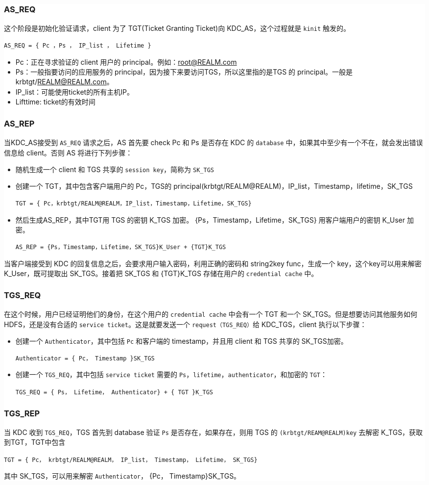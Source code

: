 ### AS_REQ

这个阶段是初始化验证请求，client 为了 TGT(Ticket Granting Ticket)向 KDC_AS，这个过程就是 `kinit` 触发的。

```
AS_REQ = { Pc ，Ps ， IP_list ， Lifetime }
```

- Pc：正在寻求验证的 client 用户的 principal。例如：root@REALM.com
- Ps：一般指要访问的应用服务的 principal，因为接下来要访问TGS，所以这里指的是TGS 的 principal。一般是 krbtgt/REALM@REALM.com。
- IP_list：可能使用ticket的所有主机IP。
- Lifttime: ticket的有效时间

### AS_REP

当KDC_AS接受到 `AS_REQ` 请求之后，AS 首先要 check Pc 和 Ps 是否存在 KDC 的 `database` 中，如果其中至少有一个不在，就会发出错误信息给 client。否则 AS 将进行下列步骤：

- 随机生成一个 client 和 TGS 共享的 `session key`，简称为 `SK_TGS`
- 创建一个 TGT，其中包含客户端用户的 Pc，TGS的 principal(krbtgt/REALM@REALM)，IP_list，Timestamp，lifetime，SK_TGS

  ```
  TGT = { Pc，krbtgt/REALM@REALM，IP_list，Timestamp，Lifetime，SK_TGS}
  ```

- 然后生成AS_REP，其中TGT用 TGS 的密钥 K_TGS 加密。 {Ps，Timestamp，Lifetime，SK_TGS} 用客户端用户的密钥 K_User 加密。
  
  ```
  AS_REP = {Ps，Timestamp，Lifetime，SK_TGS}K_User + {TGT}K_TGS
  ```

当客户端接受到 KDC 的回复信息之后，会要求用户输入密码，利用正确的密码和 string2key func，生成一个 key，这个key可以用来解密 K_User，既可提取出 SK_TGS。接着把 SK_TGS 和 {TGT}K_TGS 存储在用户的 `credential cache` 中。

### TGS_REQ

在这个时候，用户已经证明他们的身份，在这个用户的 `credential cache` 中会有一个 TGT 和一个 SK_TGS。但是想要访问其他服务如何 HDFS，还是没有合适的 `service ticket`。这是就要发送一个 `request（TGS_REQ）`给 KDC_TGS，client 执行以下步骤：

- 创建一个 `Authenticator`，其中包括 `Pc` 和客户端的 timestamp，并且用 client 和 TGS 共享的 SK_TGS加密。
  ```
  Authenticator = { Pc， Timestamp }SK_TGS
  ```
- 创建一个 `TGS_REQ`，其中包括 `service ticket` 需要的 `Ps`，`lifetime`，`authenticator`，和加密的 `TGT`：
  ```
  TGS_REQ = { Ps， Lifetime， Authenticator} + { TGT }K_TGS
  ```

### TGS_REP

当 KDC 收到 `TGS_REQ`，TGS 首先到 database 验证 `Ps` 是否存在，如果存在，则用 TGS 的 `(krbtgt/REAM@REALM)key` 去解密 K_TGS，获取到TGT，TGT中包含

```
TGT = { Pc， krbtgt/REALM@REALM， IP_list， Timestamp， Lifetime， SK_TGS}
```

其中 SK_TGS，可以用来解密 `Authenticator`， {Pc， Timestamp}SK_TGS。
